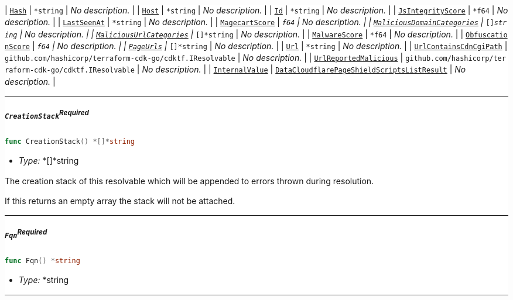 | <code><a href="#@cdktf/provider-cloudflare.dataCloudflarePageShieldScriptsList.DataCloudflarePageShieldScriptsListResultOutputReference.property.hash">Hash</a></code> | <code>*string</code> | *No description.* |
| <code><a href="#@cdktf/provider-cloudflare.dataCloudflarePageShieldScriptsList.DataCloudflarePageShieldScriptsListResultOutputReference.property.host">Host</a></code> | <code>*string</code> | *No description.* |
| <code><a href="#@cdktf/provider-cloudflare.dataCloudflarePageShieldScriptsList.DataCloudflarePageShieldScriptsListResultOutputReference.property.id">Id</a></code> | <code>*string</code> | *No description.* |
| <code><a href="#@cdktf/provider-cloudflare.dataCloudflarePageShieldScriptsList.DataCloudflarePageShieldScriptsListResultOutputReference.property.jsIntegrityScore">JsIntegrityScore</a></code> | <code>*f64</code> | *No description.* |
| <code><a href="#@cdktf/provider-cloudflare.dataCloudflarePageShieldScriptsList.DataCloudflarePageShieldScriptsListResultOutputReference.property.lastSeenAt">LastSeenAt</a></code> | <code>*string</code> | *No description.* |
| <code><a href="#@cdktf/provider-cloudflare.dataCloudflarePageShieldScriptsList.DataCloudflarePageShieldScriptsListResultOutputReference.property.magecartScore">MagecartScore</a></code> | <code>*f64</code> | *No description.* |
| <code><a href="#@cdktf/provider-cloudflare.dataCloudflarePageShieldScriptsList.DataCloudflarePageShieldScriptsListResultOutputReference.property.maliciousDomainCategories">MaliciousDomainCategories</a></code> | <code>*[]*string</code> | *No description.* |
| <code><a href="#@cdktf/provider-cloudflare.dataCloudflarePageShieldScriptsList.DataCloudflarePageShieldScriptsListResultOutputReference.property.maliciousUrlCategories">MaliciousUrlCategories</a></code> | <code>*[]*string</code> | *No description.* |
| <code><a href="#@cdktf/provider-cloudflare.dataCloudflarePageShieldScriptsList.DataCloudflarePageShieldScriptsListResultOutputReference.property.malwareScore">MalwareScore</a></code> | <code>*f64</code> | *No description.* |
| <code><a href="#@cdktf/provider-cloudflare.dataCloudflarePageShieldScriptsList.DataCloudflarePageShieldScriptsListResultOutputReference.property.obfuscationScore">ObfuscationScore</a></code> | <code>*f64</code> | *No description.* |
| <code><a href="#@cdktf/provider-cloudflare.dataCloudflarePageShieldScriptsList.DataCloudflarePageShieldScriptsListResultOutputReference.property.pageUrls">PageUrls</a></code> | <code>*[]*string</code> | *No description.* |
| <code><a href="#@cdktf/provider-cloudflare.dataCloudflarePageShieldScriptsList.DataCloudflarePageShieldScriptsListResultOutputReference.property.url">Url</a></code> | <code>*string</code> | *No description.* |
| <code><a href="#@cdktf/provider-cloudflare.dataCloudflarePageShieldScriptsList.DataCloudflarePageShieldScriptsListResultOutputReference.property.urlContainsCdnCgiPath">UrlContainsCdnCgiPath</a></code> | <code>github.com/hashicorp/terraform-cdk-go/cdktf.IResolvable</code> | *No description.* |
| <code><a href="#@cdktf/provider-cloudflare.dataCloudflarePageShieldScriptsList.DataCloudflarePageShieldScriptsListResultOutputReference.property.urlReportedMalicious">UrlReportedMalicious</a></code> | <code>github.com/hashicorp/terraform-cdk-go/cdktf.IResolvable</code> | *No description.* |
| <code><a href="#@cdktf/provider-cloudflare.dataCloudflarePageShieldScriptsList.DataCloudflarePageShieldScriptsListResultOutputReference.property.internalValue">InternalValue</a></code> | <code><a href="#@cdktf/provider-cloudflare.dataCloudflarePageShieldScriptsList.DataCloudflarePageShieldScriptsListResult">DataCloudflarePageShieldScriptsListResult</a></code> | *No description.* |

---

##### `CreationStack`<sup>Required</sup> <a name="CreationStack" id="@cdktf/provider-cloudflare.dataCloudflarePageShieldScriptsList.DataCloudflarePageShieldScriptsListResultOutputReference.property.creationStack"></a>

```go
func CreationStack() *[]*string
```

- *Type:* *[]*string

The creation stack of this resolvable which will be appended to errors thrown during resolution.

If this returns an empty array the stack will not be attached.

---

##### `Fqn`<sup>Required</sup> <a name="Fqn" id="@cdktf/provider-cloudflare.dataCloudflarePageShieldScriptsList.DataCloudflarePageShieldScriptsListResultOutputReference.property.fqn"></a>

```go
func Fqn() *string
```

- *Type:* *string

---